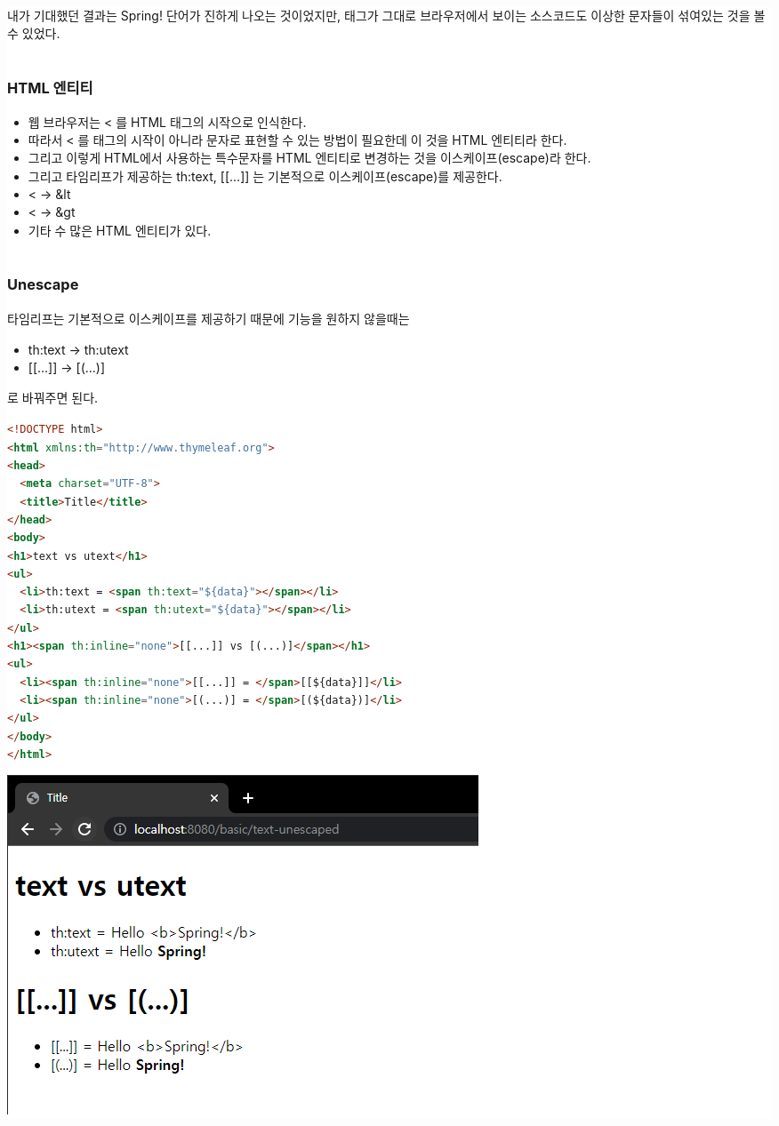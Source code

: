 내가 기대했던 결과는 Spring! 단어가 진하게 나오는 것이었지만, 태그가 그대로 브라우저에서 보이는 소스코드도 이상한 문자들이 섞여있는 것을 볼 수 있었다.

#

### HTML 엔티티

- 웹 브라우저는 < 를 HTML 태그의 시작으로 인식한다.  
- 따라서 < 를 태그의 시작이 아니라 문자로 표현할 수 있는 방법이 필요한데 이 것을 HTML 엔티티라 한다.  
- 그리고 이렇게 HTML에서 사용하는 특수문자를 HTML 엔티티로 변경하는 것을 이스케이프(escape)라 한다.  
- 그리고 타임리프가 제공하는 th:text, [[...]] 는 기본적으로 이스케이프(escape)를 제공한다.  
- < -> &lt
- < -> &gt
- 기타 수 많은 HTML 엔티티가 있다.

#

### Unescape

타임리프는 기본적으로 이스케이프를 제공하기 때문에 기능을 원하지 않을때는
- th:text   ->    th:utext
- [[...]]   ->    [(...)]  

로 바꿔주면 된다.

```html
<!DOCTYPE html>
<html xmlns:th="http://www.thymeleaf.org">
<head>
  <meta charset="UTF-8">
  <title>Title</title>
</head>
<body>
<h1>text vs utext</h1>
<ul>
  <li>th:text = <span th:text="${data}"></span></li>
  <li>th:utext = <span th:utext="${data}"></span></li>
</ul>
<h1><span th:inline="none">[[...]] vs [(...)]</span></h1>
<ul>
  <li><span th:inline="none">[[...]] = </span>[[${data}]]</li>
  <li><span th:inline="none">[(...)] = </span>[(${data})]</li>
</ul>
</body>
</html>
```

![](img/thymeleaf_04.PNG)